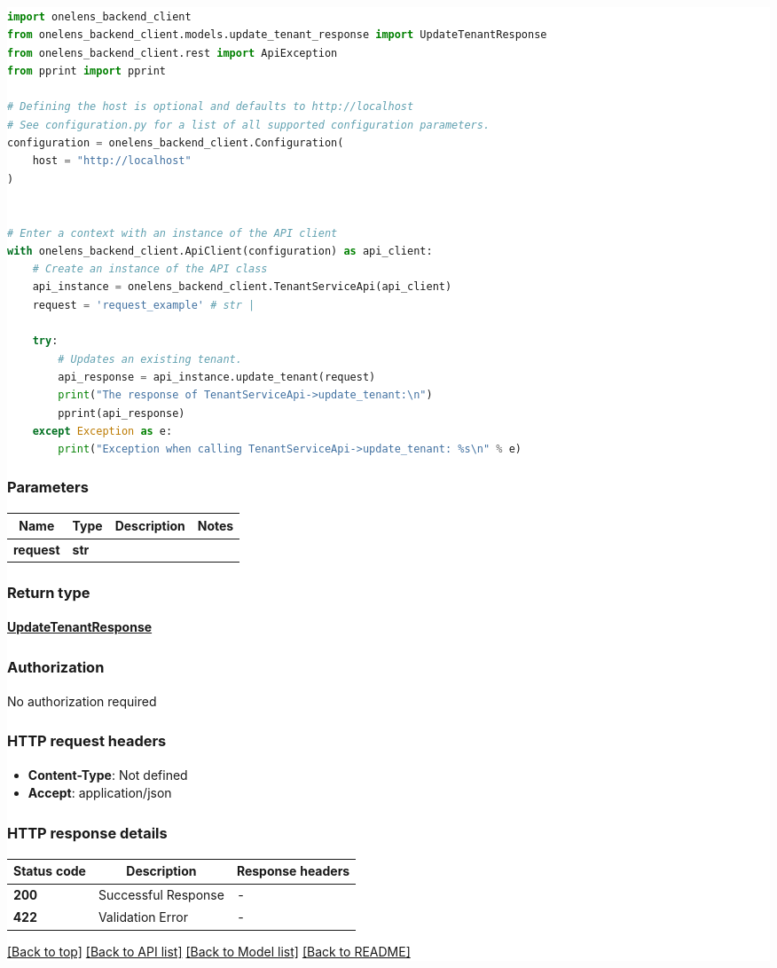 
```python
import onelens_backend_client
from onelens_backend_client.models.update_tenant_response import UpdateTenantResponse
from onelens_backend_client.rest import ApiException
from pprint import pprint

# Defining the host is optional and defaults to http://localhost
# See configuration.py for a list of all supported configuration parameters.
configuration = onelens_backend_client.Configuration(
    host = "http://localhost"
)


# Enter a context with an instance of the API client
with onelens_backend_client.ApiClient(configuration) as api_client:
    # Create an instance of the API class
    api_instance = onelens_backend_client.TenantServiceApi(api_client)
    request = 'request_example' # str | 

    try:
        # Updates an existing tenant.
        api_response = api_instance.update_tenant(request)
        print("The response of TenantServiceApi->update_tenant:\n")
        pprint(api_response)
    except Exception as e:
        print("Exception when calling TenantServiceApi->update_tenant: %s\n" % e)
```



### Parameters


Name | Type | Description  | Notes
------------- | ------------- | ------------- | -------------
 **request** | **str**|  | 

### Return type

[**UpdateTenantResponse**](UpdateTenantResponse.md)

### Authorization

No authorization required

### HTTP request headers

 - **Content-Type**: Not defined
 - **Accept**: application/json

### HTTP response details

| Status code | Description | Response headers |
|-------------|-------------|------------------|
**200** | Successful Response |  -  |
**422** | Validation Error |  -  |

[[Back to top]](#) [[Back to API list]](../README.md#documentation-for-api-endpoints) [[Back to Model list]](../README.md#documentation-for-models) [[Back to README]](../README.md)

